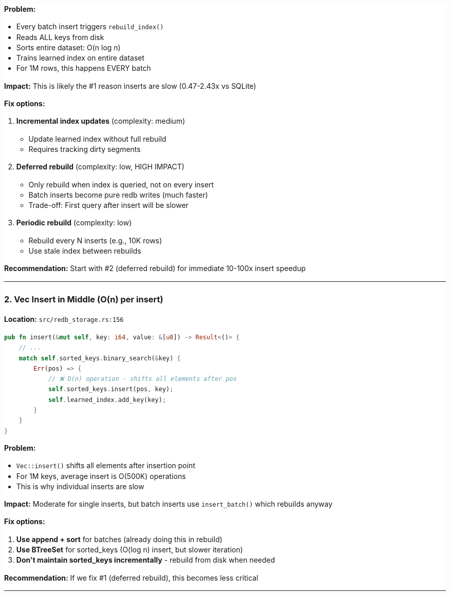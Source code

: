 **Problem:**
- Every batch insert triggers `rebuild_index()`
- Reads ALL keys from disk
- Sorts entire dataset: O(n log n)
- Trains learned index on entire dataset
- For 1M rows, this happens EVERY batch

**Impact:** This is likely the #1 reason inserts are slow (0.47-2.43x vs SQLite)

**Fix options:**
1. **Incremental index updates** (complexity: medium)
   - Update learned index without full rebuild
   - Requires tracking dirty segments

2. **Deferred rebuild** (complexity: low, HIGH IMPACT)
   - Only rebuild when index is queried, not on every insert
   - Batch inserts become pure redb writes (much faster)
   - Trade-off: First query after insert will be slower

3. **Periodic rebuild** (complexity: low)
   - Rebuild every N inserts (e.g., 10K rows)
   - Use stale index between rebuilds

**Recommendation:** Start with #2 (deferred rebuild) for immediate 10-100x insert speedup

---

### 2. Vec Insert in Middle (O(n) per insert)
**Location:** `src/redb_storage.rs:156`
```rust
pub fn insert(&mut self, key: i64, value: &[u8]) -> Result<()> {
    // ...
    match self.sorted_keys.binary_search(&key) {
        Err(pos) => {
            // ❌ O(n) operation - shifts all elements after pos
            self.sorted_keys.insert(pos, key);
            self.learned_index.add_key(key);
        }
    }
}
```

**Problem:**
- `Vec::insert()` shifts all elements after insertion point
- For 1M keys, average insert is O(500K) operations
- This is why individual inserts are slow

**Impact:** Moderate for single inserts, but batch inserts use `insert_batch()` which rebuilds anyway

**Fix options:**
1. **Use append + sort** for batches (already doing this in rebuild)
2. **Use BTreeSet** for sorted_keys (O(log n) insert, but slower iteration)
3. **Don't maintain sorted_keys incrementally** - rebuild from disk when needed

**Recommendation:** If we fix #1 (deferred rebuild), this becomes less critical

---